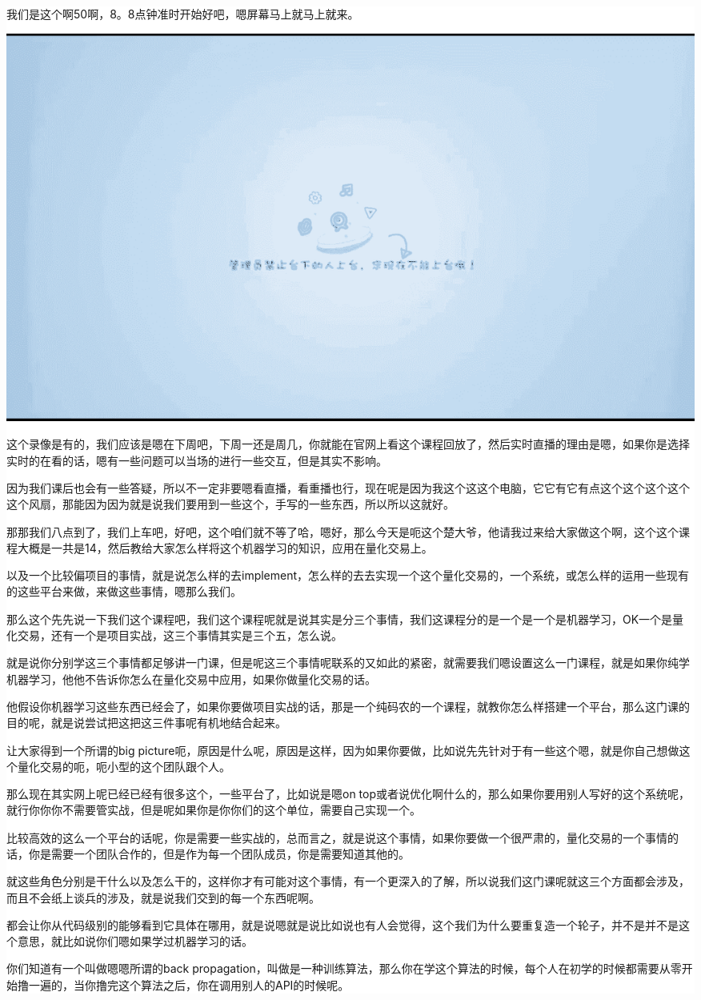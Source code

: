 我们是这个啊50啊，8。8点钟准时开始好吧，嗯屏幕马上就马上就来。

![](img/739b9d7817de7896c3540a13854ae38b_3.png)

这个录像是有的，我们应该是嗯在下周吧，下周一还是周几，你就能在官网上看这个课程回放了，然后实时直播的理由是嗯，如果你是选择实时的在看的话，嗯有一些问题可以当场的进行一些交互，但是其实不影响。

因为我们课后也会有一些答疑，所以不一定非要嗯看直播，看重播也行，现在呢是因为我这个这这个电脑，它它有它有点这个这个这个这个这个风扇，那能因为因为就是说我们要用到一些这个，手写的一些东西，所以所以这就好。

那那我们八点到了，我们上车吧，好吧，这个咱们就不等了哈，嗯好，那么今天是呃这个楚大爷，他请我过来给大家做这个啊，这个这个课程大概是一共是14，然后教给大家怎么样将这个机器学习的知识，应用在量化交易上。

以及一个比较偏项目的事情，就是说怎么样的去implement，怎么样的去去实现一个这个量化交易的，一个系统，或怎么样的运用一些现有的这些平台来做，来做这些事情，嗯那么我们。

那么这个先先说一下我们这个课程吧，我们这个课程呢就是说其实是分三个事情，我们这课程分的是一个是一个是机器学习，OK一个是量化交易，还有一个是项目实战，这三个事情其实是三个五，怎么说。

就是说你分别学这三个事情都足够讲一门课，但是呢这三个事情呢联系的又如此的紧密，就需要我们嗯设置这么一门课程，就是如果你纯学机器学习，他他不告诉你怎么在量化交易中应用，如果你做量化交易的话。

他假设你机器学习这些东西已经会了，如果你要做项目实战的话，那是一个纯码农的一个课程，就教你怎么样搭建一个平台，那么这门课的目的呢，就是说尝试把这把这三件事呢有机地结合起来。

让大家得到一个所谓的big picture呃，原因是什么呢，原因是这样，因为如果你要做，比如说先先针对于有一些这个嗯，就是你自己想做这个量化交易的呃，呃小型的这个团队跟个人。

那么现在其实网上呢已经已经有很多这个，一些平台了，比如说是嗯on top或者说优化啊什么的，那么如果你要用别人写好的这个系统呢，就行你你你不需要管实战，但是呢如果你是你你们的这个单位，需要自己实现一个。

比较高效的这么一个平台的话呢，你是需要一些实战的，总而言之，就是说这个事情，如果你要做一个很严肃的，量化交易的一个事情的话，你是需要一个团队合作的，但是作为每一个团队成员，你是需要知道其他的。

就这些角色分别是干什么以及怎么干的，这样你才有可能对这个事情，有一个更深入的了解，所以说我们这门课呢就这三个方面都会涉及，而且不会纸上谈兵的涉及，就是说我们交到的每一个东西呢啊。

都会让你从代码级别的能够看到它具体在哪用，就是说嗯就是说比如说也有人会觉得，这个我们为什么要重复造一个轮子，并不是并不是这个意思，就比如说你们嗯如果学过机器学习的话。

你们知道有一个叫做嗯嗯所谓的back propagation，叫做是一种训练算法，那么你在学这个算法的时候，每个人在初学的时候都需要从零开始撸一遍的，当你撸完这个算法之后，你在调用别人的API的时候呢。
